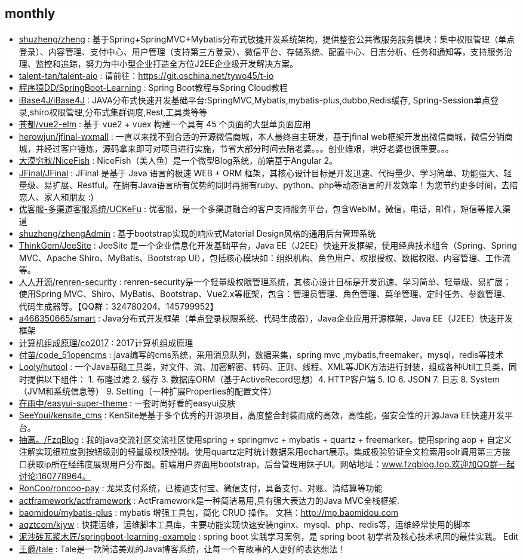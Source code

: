 
## monthly

- [shuzheng/zheng](http://git.oschina.net/shuzheng/zheng) : 基于Spring+SpringMVC+Mybatis分布式敏捷开发系统架构，提供整套公共微服务服务模块：集中权限管理（单点登录）、内容管理、支付中心、用户管理（支持第三方登录）、微信平台、存储系统、配置中心、日志分析、任务和通知等，支持服务治理、监控和追踪，努力为中小型企业打造全方位J2EE企业级开发解决方案。
- [talent-tan/talent-aio](http://git.oschina.net/tywo45/talent-aio) : 请前往：https://git.oschina.net/tywo45/t-io
- [程序猿DD/SpringBoot-Learning](http://git.oschina.net/didispace/SpringBoot-Learning) : Spring Boot教程与Spring Cloud教程
- [iBase4J/iBase4J](http://git.oschina.net/iBase4J/iBase4J) : JAVA分布式快速开发基础平台:SpringMVC,Mybatis,mybatis-plus,dubbo,Redis缓存, Spring-Session单点登录,shiro权限管理,分布式集群调度,Rest,工具类等等
- [苍都/vue2-elm](http://git.oschina.net/mgh_com/vue2-elm) : 基于 vue2 + vuex 构建一个具有 45 个页面的大型单页面应用
- [herowjun/jfinal-wxmall](http://git.oschina.net/dianbuapp/jfinal-wxmall) : 一直以来找不到合适的开源微信商城，本人最终自主研发，基于jfinal web框架开发出微信商城，微信分销商城，并经过客户锤炼，源码拿来即可对项目进行实施，节省大部分时间去陪老婆。。。创业维艰，哄好老婆也很重要。。。
- [大漠穷秋/NiceFish](http://git.oschina.net/mumu-osc/NiceFish) : NiceFish（美人鱼）是一个微型Blog系统，前端基于Angular 2。
- [JFinal/JFinal](http://git.oschina.net/jfinal/jfinal) : JFinal 是基于 Java 语言的极速 WEB + ORM 框架，其核心设计目标是开发迅速、代码量少、学习简单、功能强大、轻量级、易扩展、Restful。在拥有Java语言所有优势的同时再拥有ruby、python、php等动态语言的开发效率！为您节约更多时间，去陪恋人、家人和朋友 :)
- [优客服-多渠道客服系统/UCKeFu](http://git.oschina.net/ukewo/ukefu) : 优客服，是一个多渠道融合的客户支持服务平台，包含WebIM，微信，电话，邮件，短信等接入渠道
- [shuzheng/zhengAdmin](http://git.oschina.net/shuzheng/zhengAdmin) : 基于bootstrap实现的响应式Material Design风格的通用后台管理系统
- [ThinkGem/JeeSite](http://git.oschina.net/thinkgem/jeesite) : JeeSite 是一个企业信息化开发基础平台，Java EE（J2EE）快速开发框架，使用经典技术组合（Spring、Spring MVC、Apache Shiro、MyBatis、Bootstrap UI），包括核心模块如：组织机构、角色用户、权限授权、数据权限、内容管理、工作流等。
- [人人开源/renren-security](http://git.oschina.net/babaio/renren-security) : renren-security是一个轻量级权限管理系统，其核心设计目标是开发迅速、学习简单、轻量级、易扩展；使用Spring MVC、Shiro、MyBatis、Bootstrap、Vue2.x等框架，包含：管理员管理、角色管理、菜单管理、定时任务、参数管理、代码生成器等。【QQ群：324780204、145799952】
- [a466350665/smart](http://git.oschina.net/a466350665/smart) : Java分布式开发框架（单点登录权限系统、代码生成器），Java企业应用开源框架，Java EE（J2EE）快速开发框架
- [计算机组成原理/co2017](http://git.oschina.net/computer_organization_2017/co2017) : 2017计算机组成原理
- [付苗/code_51opencms](http://git.oschina.net/fumiao/opencms_51opencms) : java编写的cms系统，采用消息队列，数据采集，spring mvc ,mybatis,freemaker，mysql，redis等技术
- [Looly/hutool](http://git.oschina.net/loolly/hutool) : 一个Java基础工具类，对文件、流、加密解密、转码、正则、线程、XML等JDK方法进行封装，组成各种Util工具类，同时提供以下组件： 1. 布隆过滤 2. 缓存 3. 数据库ORM（基于ActiveRecord思想）4. HTTP客户端 5. IO 6. JSON 7. 日志 8. System（JVM和系统信息等） 9. Setting（一种扩展Properties的配置文件）
- [在雨中/easyui-super-theme](http://git.oschina.net/longyu/easyui-super-theme) : 一套时尚好看的easyui皮肤
- [SeeYoui/kensite_cms](http://git.oschina.net/seeyoui/kensite_cms) : KenSite是基于多个优秀的开源项目，高度整合封装而成的高效，高性能，强安全性的开源Java EE快速开发平台。
- [抽离。/FzqBlog](http://git.oschina.net/asmysoul/FzqBlog) : 我的java交流社区交流社区使用spring + springmvc + mybatis + quartz + freemarker。使用spring aop + 自定义注解实现细粒度到按钮级别的轻量级权限控制。使用quartz定时统计数据采用echart展示。集成极验验证全文检索用solr调用第三方接口获取ip所在经纬度展现用户分布图。前端用户界面用bootstrap。后台管理用妹子UI。网站地址：www.fzqblog.top.欢迎加QQ群一起讨论:160778964。
- [RonCoo/roncoo-pay](http://git.oschina.net/roncoocom/roncoo-pay) : 龙果支付系统，已接通支付宝、微信支付，具备支付、对账、清结算等功能
- [actframework/actframework](http://git.oschina.net/actframework/actframework) : ActFramework是一种简洁易用,具有强大表达力的Java MVC全栈框架.
- [baomidou/mybatis-plus](http://git.oschina.net/baomidou/mybatis-plus) : mybatis 增强工具包，简化 CRUD 操作。 文档：http://mp.baomidou.com
- [aqztcom/kjyw](http://git.oschina.net/aqztcom/kjyw) : 快捷运维，运维脚本工具库，主要功能实现快速安装nginx、mysql、php、redis等，运维经常使用的脚本
- [泥沙砖瓦浆木匠/springboot-learning-example](http://git.oschina.net/jeff1993/springboot-learning-example) : spring boot 实践学习案例，是 spring boot 初学者及核心技术巩固的最佳实践。 Edit
- [王爵/tale](http://git.oschina.net/biezhi/tale) : Tale是一款简洁美观的Java博客系统，让每一个有故事的人更好的表达想法！

